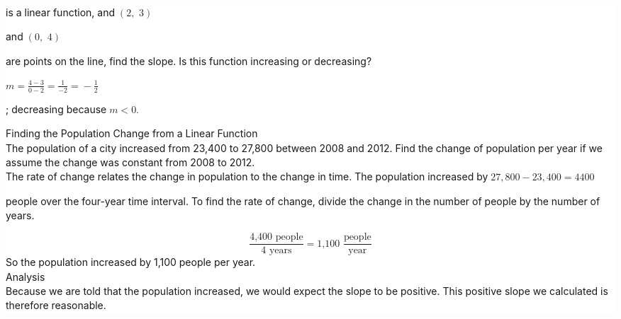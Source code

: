  is a linear function, and <math xmlns="http://www.w3.org/1998/Math/MathML"> <mrow> <mrow><mo>(</mo> <mrow> <mn>2</mn><mo>,</mo><mtext> </mtext><mn>3</mn> </mrow> <mo>)</mo></mrow> </mrow> </math>

 and <math xmlns="http://www.w3.org/1998/Math/MathML"> <mrow> <mrow><mo>(</mo> <mrow> <mn>0</mn><mo>,</mo><mtext> </mtext><mn>4</mn> </mrow> <mo>)</mo></mrow> </mrow> </math>

 are points on the line, find the slope. Is this function increasing or decreasing?

</div>
<div data-type="solution" class="solution" markdown="1">
<math xmlns="http://www.w3.org/1998/Math/MathML"> <mrow> <mi>m</mi><mo>=</mo><mfrac> <mrow> <mn>4</mn><mo>−</mo><mn>3</mn> </mrow> <mrow> <mn>0</mn><mo>−</mo><mn>2</mn> </mrow> </mfrac> <mo>=</mo><mfrac> <mn>1</mn> <mrow> <mo>−</mo><mn>2</mn> </mrow> </mfrac> <mo>=</mo><mo>−</mo><mfrac> <mn>1</mn> <mn>2</mn> </mfrac> </mrow> </math>

; decreasing because <math xmlns="http://www.w3.org/1998/Math/MathML"> <mrow> <mi>m</mi><mo>&lt;</mo><mn>0.</mn> </mrow> </math>

</div>
</div>
</div>

<div data-type="example" class="example" id="Example_02_01_04">
<div data-type="exercise" class="exercise">
<div data-type="problem" class="problem" markdown="1">
<div data-type="title">
Finding the Population Change from a Linear Function
</div>
The population of a city increased from 23,400 to 27,800 between 2008 and 2012. Find the change of population per year if we assume the change was constant from 2008 to 2012.

</div>
<div data-type="solution" class="solution" markdown="1">
The rate of change relates the change in population to the change in time. The population increased by <math xmlns="http://www.w3.org/1998/Math/MathML"><mrow><mn>27</mn><mo>,</mo><mn>800</mn><mo>−</mo><mn>23</mn><mo>,</mo><mn>400</mn><mo>=</mo><mn>4400</mn></mrow> </math>

 people over the four-year time interval. To find the rate of change, divide the change in the number of people by the number of years.

<div data-type="equation" class="equation unnumbered" data-label="">
<math xmlns="http://www.w3.org/1998/Math/MathML" display="block"> <mrow> <mfrac> <mrow> <mn>4,400</mn><mtext> people</mtext> </mrow> <mrow> <mn>4</mn><mtext> years</mtext> </mrow> </mfrac> <mo>=</mo><mn>1,100</mn><mtext> </mtext><mfrac> <mrow> <mtext>people</mtext> </mrow> <mrow> <mtext>year</mtext> </mrow> </mfrac> </mrow> </math>
</div>
So the population increased by 1,100 people per year.

</div>
<div data-type="commentary" class="commentary" markdown="1">
<div data-type="title">
Analysis
</div>
Because we are told that the population increased, we would expect the slope to be positive. This positive slope we calculated is therefore reasonable.
